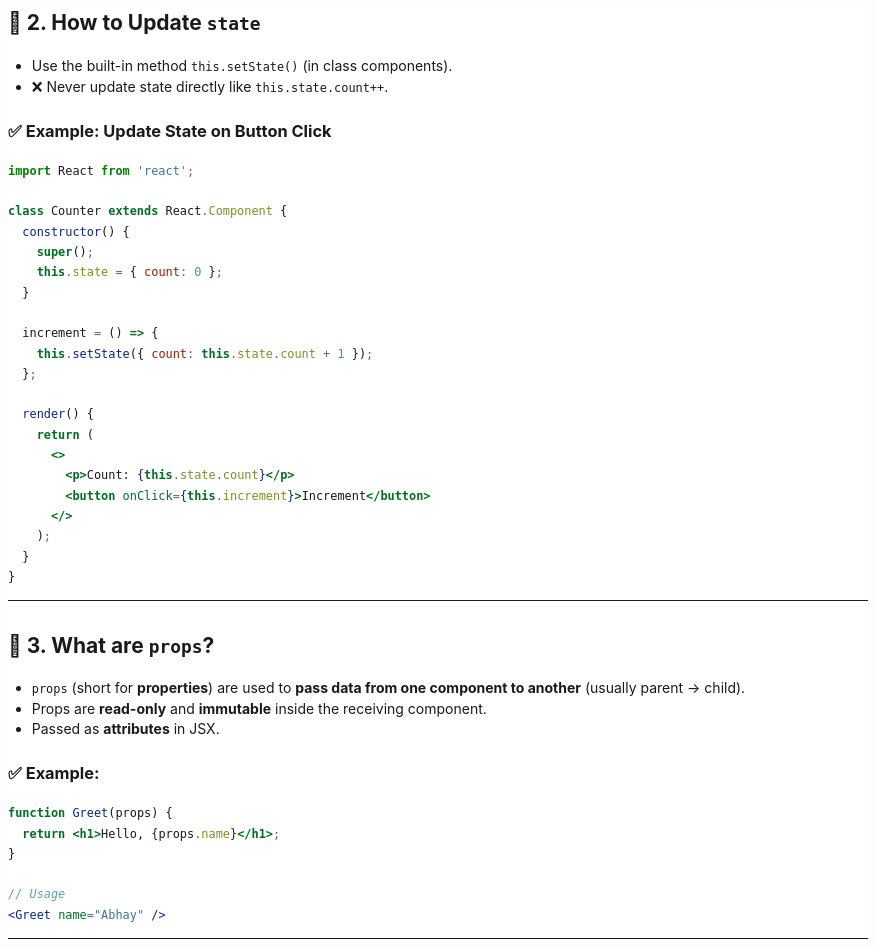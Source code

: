 
## 🔄 2. How to Update `state`

* Use the built-in method `this.setState()` (in class components).
* ❌ Never update state directly like `this.state.count++`.

### ✅ Example: Update State on Button Click

```jsx
import React from 'react';

class Counter extends React.Component {
  constructor() {
    super();
    this.state = { count: 0 };
  }

  increment = () => {
    this.setState({ count: this.state.count + 1 });
  };

  render() {
    return (
      <>
        <p>Count: {this.state.count}</p>
        <button onClick={this.increment}>Increment</button>
      </>
    );
  }
}
```

---

## 🎁 3. What are `props`?

* `props` (short for **properties**) are used to **pass data from one component to another** (usually parent → child).
* Props are **read-only** and **immutable** inside the receiving component.
* Passed as **attributes** in JSX.

### ✅ Example:

```jsx
function Greet(props) {
  return <h1>Hello, {props.name}</h1>;
}

// Usage
<Greet name="Abhay" />
```

---
